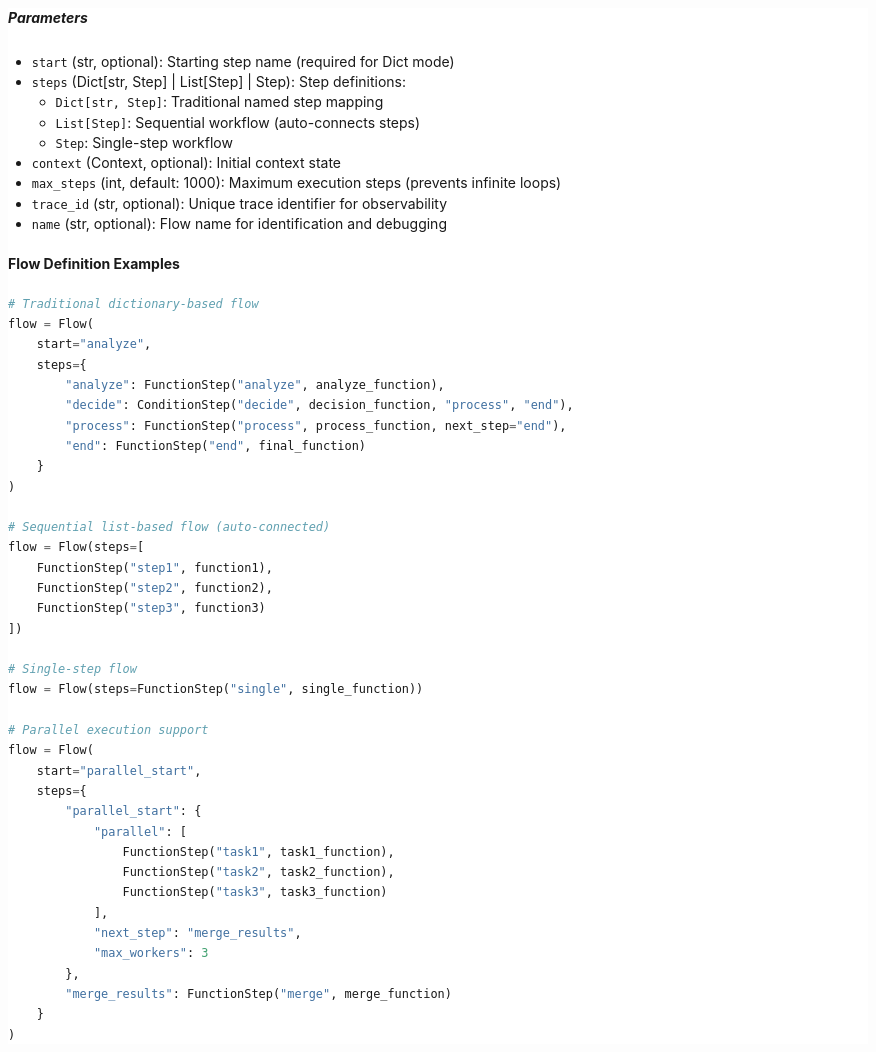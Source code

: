 ##### Parameters

- `start` (str, optional): Starting step name (required for Dict mode)
- `steps` (Dict[str, Step] | List[Step] | Step): Step definitions:
  - `Dict[str, Step]`: Traditional named step mapping
  - `List[Step]`: Sequential workflow (auto-connects steps)
  - `Step`: Single-step workflow
- `context` (Context, optional): Initial context state
- `max_steps` (int, default: 1000): Maximum execution steps (prevents infinite loops)
- `trace_id` (str, optional): Unique trace identifier for observability
- `name` (str, optional): Flow name for identification and debugging

#### Flow Definition Examples

```python
# Traditional dictionary-based flow
flow = Flow(
    start="analyze",
    steps={
        "analyze": FunctionStep("analyze", analyze_function),
        "decide": ConditionStep("decide", decision_function, "process", "end"),
        "process": FunctionStep("process", process_function, next_step="end"),
        "end": FunctionStep("end", final_function)
    }
)

# Sequential list-based flow (auto-connected)
flow = Flow(steps=[
    FunctionStep("step1", function1),
    FunctionStep("step2", function2),
    FunctionStep("step3", function3)
])

# Single-step flow
flow = Flow(steps=FunctionStep("single", single_function))

# Parallel execution support
flow = Flow(
    start="parallel_start",
    steps={
        "parallel_start": {
            "parallel": [
                FunctionStep("task1", task1_function),
                FunctionStep("task2", task2_function),
                FunctionStep("task3", task3_function)
            ],
            "next_step": "merge_results",
            "max_workers": 3
        },
        "merge_results": FunctionStep("merge", merge_function)
    }
)
```
